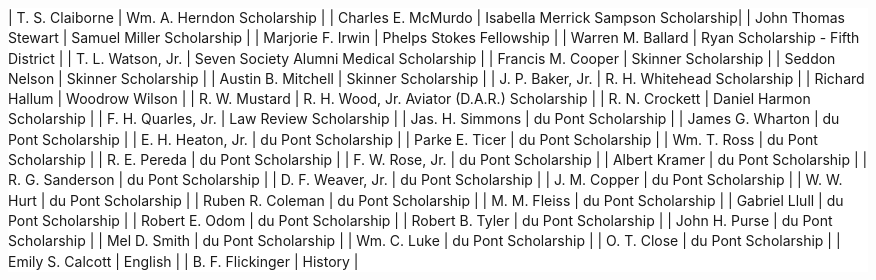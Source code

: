 | T. S. Claiborne            | Wm. A. Herndon Scholarship       |
| Charles E. McMurdo        | Isabella Merrick Sampson Scholarship|
| John Thomas Stewart        | Samuel Miller Scholarship         |
| Marjorie F. Irwin         | Phelps Stokes Fellowship         |
| Warren M. Ballard         | Ryan Scholarship - Fifth District |
| T. L. Watson, Jr.         | Seven Society Alumni Medical Scholarship |
| Francis M. Cooper          | Skinner Scholarship               |
| Seddon Nelson              | Skinner Scholarship               |
| Austin B. Mitchell         | Skinner Scholarship               |
| J. P. Baker, Jr.          | R. H. Whitehead Scholarship       |
| Richard Hallum             | Woodrow Wilson                    |
| R. W. Mustard             | R. H. Wood, Jr. Aviator (D.A.R.) Scholarship |
| R. N. Crockett            | Daniel Harmon Scholarship          |
| F. H. Quarles, Jr.       | Law Review Scholarship             |
| Jas. H. Simmons           | du Pont Scholarship                |
| James G. Wharton          | du Pont Scholarship                |
| E. H. Heaton, Jr.        | du Pont Scholarship                |
| Parke E. Ticer           | du Pont Scholarship                |
| Wm. T. Ross               | du Pont Scholarship                |
| R. E. Pereda              | du Pont Scholarship                |
| F. W. Rose, Jr.          | du Pont Scholarship                |
| Albert Kramer             | du Pont Scholarship                |
| R. G. Sanderson           | du Pont Scholarship                |
| D. F. Weaver, Jr.        | du Pont Scholarship                |
| J. M. Copper              | du Pont Scholarship                |
| W. W. Hurt                | du Pont Scholarship                |
| Ruben R. Coleman          | du Pont Scholarship                |
| M. M. Fleiss              | du Pont Scholarship                |
| Gabriel Llull             | du Pont Scholarship                |
| Robert E. Odom            | du Pont Scholarship                |
| Robert B. Tyler           | du Pont Scholarship                |
| John H. Purse            | du Pont Scholarship                |
| Mel D. Smith             | du Pont Scholarship                |
| Wm. C. Luke              | du Pont Scholarship                |
| O. T. Close              | du Pont Scholarship                |
| Emily S. Calcott         | English                           |
| B. F. Flickinger         | History                           |